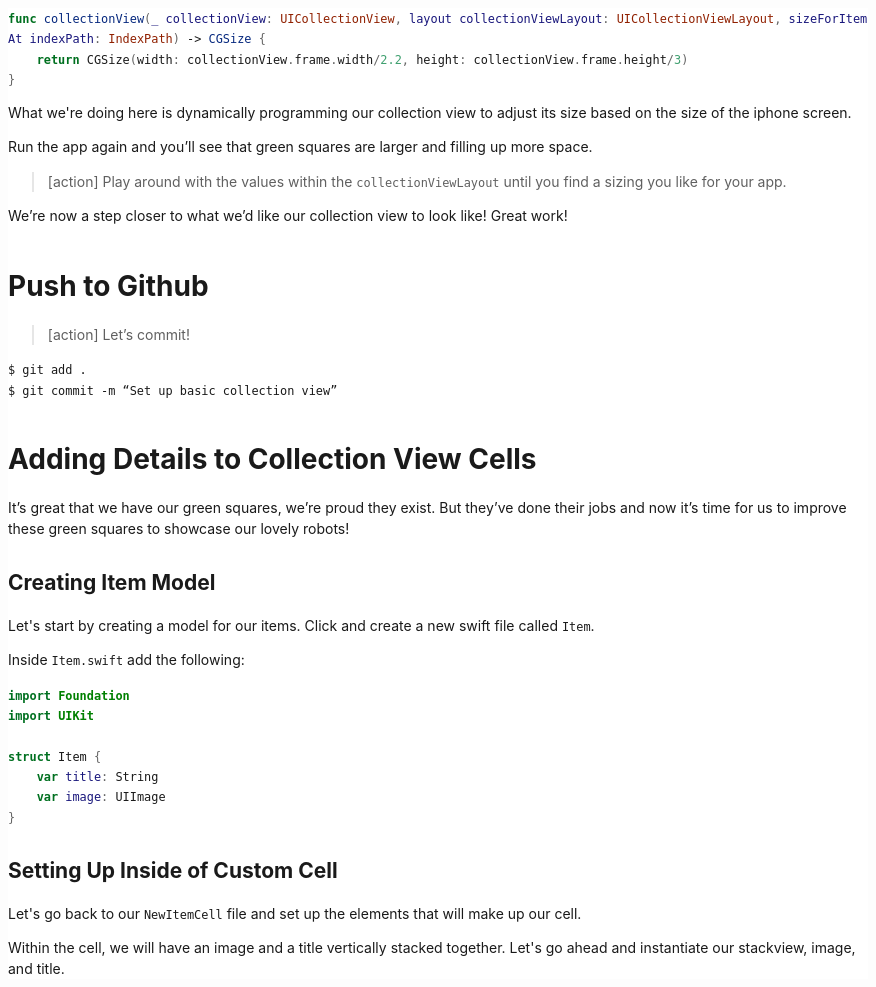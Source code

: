 ```swift
func collectionView(_ collectionView: UICollectionView, layout collectionViewLayout: UICollectionViewLayout, sizeForItemAt indexPath: IndexPath) -> CGSize {
    return CGSize(width: collectionView.frame.width/2.2, height: collectionView.frame.height/3)
}
```

What we're doing here is dynamically programming our collection view to adjust its size based on the size of the iphone screen. 

Run the app again and you’ll see that green squares are larger and filling up more space.

>[action]
> Play around with the values within the `collectionViewLayout` until you find a sizing you like for your app.

We’re now a step closer to what we’d like our collection view to look like! Great work!

# Push to Github

>[action]
> Let’s commit!
>
```
$ git add .
$ git commit -m “Set up basic collection view”
```


# Adding Details to Collection View Cells
It’s great that we have our green squares, we’re proud they exist. But they’ve done their jobs and now it’s time for us to improve these green squares to showcase our lovely robots!

## Creating Item Model
Let's start by creating a model for our items.
Click and create a new swift file called `Item`.

Inside `Item.swift` add the following:

```swift
import Foundation
import UIKit

struct Item {
    var title: String
    var image: UIImage
}
```

## Setting Up Inside of Custom Cell
Let's go back to our `NewItemCell` file and set up the elements that will make up our cell.

Within the cell, we will have an image and a title vertically stacked together. Let's go ahead and instantiate our stackview, image, and title.

